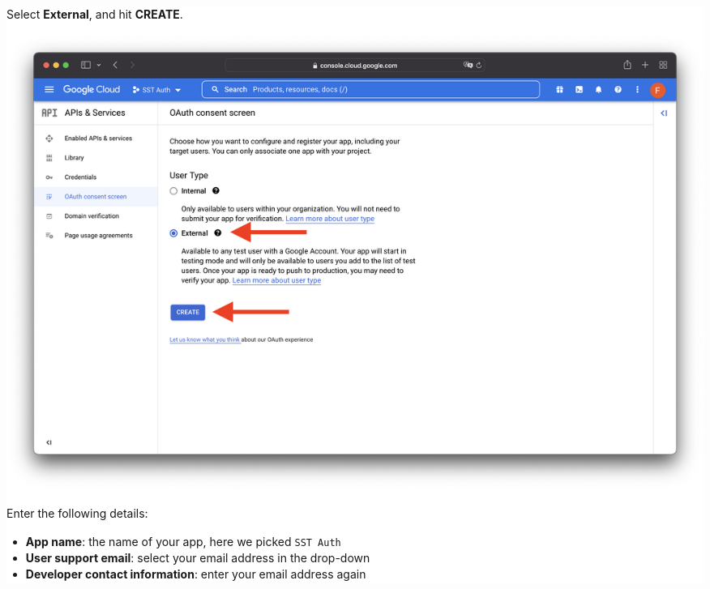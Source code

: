Select **External**, and hit **CREATE**.

![GCP Console Configure Consent Screen User Type](/assets/examples/api-sst-auth-google/gcp-console-configure-consent-screen-user-type.png)

Enter the following details:

- **App name**: the name of your app, here we picked `SST Auth`
- **User support email**: select your email address in the drop-down
- **Developer contact information**: enter your email address again
